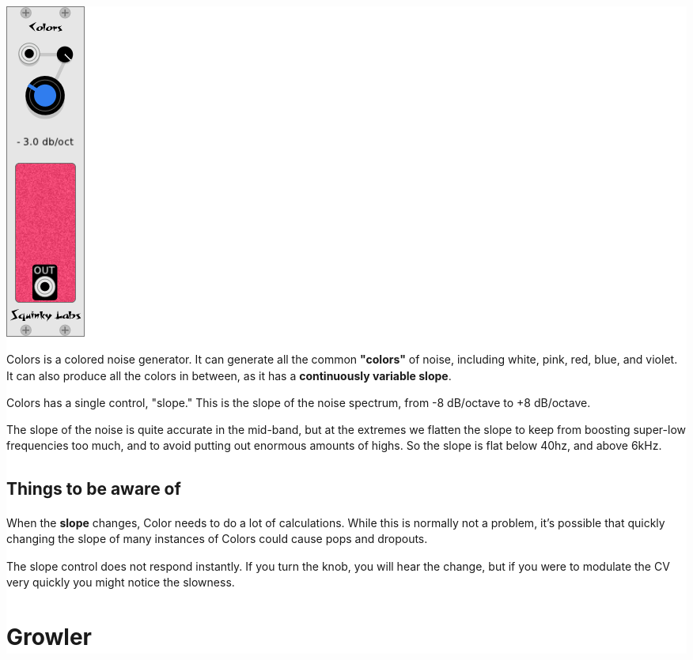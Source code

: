 ![noise image](../docs/colors.png)

Colors is a colored noise generator. It can generate all the common **"colors"** of noise, including white, pink, red, blue, and violet. It can also produce all the colors in between, as it has a **continuously variable slope**.

Colors has a single control, "slope." This is the slope of the noise spectrum, from -8 dB/octave to +8 dB/octave.

The slope of the noise is quite accurate in the mid-band, but at the extremes we flatten the slope to keep from boosting super-low frequencies too much, and to avoid putting out enormous amounts of highs. So the slope is flat below 40hz, and above 6kHz.

## Things to be aware of

When the **slope** changes, Color needs to do a lot of calculations. While this is normally not a problem, it’s possible that quickly changing the slope of many instances of Colors could cause pops and dropouts.

The slope control does not respond instantly. If you turn the knob, you will hear the change, but if you were to modulate the CV very quickly you might notice the slowness.

# Growler
